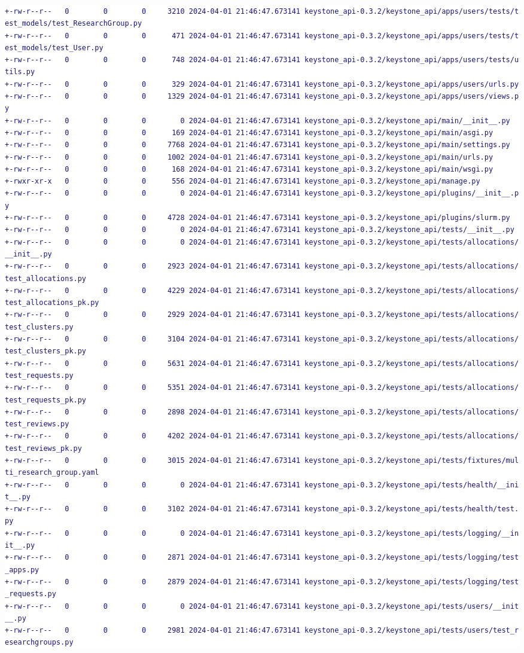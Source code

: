 ```diff
+-rw-r--r--   0        0        0     3210 2024-04-01 21:46:47.673141 keystone_api-0.3.2/keystone_api/apps/users/tests/test_models/test_ResearchGroup.py
+-rw-r--r--   0        0        0      471 2024-04-01 21:46:47.673141 keystone_api-0.3.2/keystone_api/apps/users/tests/test_models/test_User.py
+-rw-r--r--   0        0        0      748 2024-04-01 21:46:47.673141 keystone_api-0.3.2/keystone_api/apps/users/tests/utils.py
+-rw-r--r--   0        0        0      329 2024-04-01 21:46:47.673141 keystone_api-0.3.2/keystone_api/apps/users/urls.py
+-rw-r--r--   0        0        0     1329 2024-04-01 21:46:47.673141 keystone_api-0.3.2/keystone_api/apps/users/views.py
+-rw-r--r--   0        0        0        0 2024-04-01 21:46:47.673141 keystone_api-0.3.2/keystone_api/main/__init__.py
+-rw-r--r--   0        0        0      169 2024-04-01 21:46:47.673141 keystone_api-0.3.2/keystone_api/main/asgi.py
+-rw-r--r--   0        0        0     7768 2024-04-01 21:46:47.673141 keystone_api-0.3.2/keystone_api/main/settings.py
+-rw-r--r--   0        0        0     1002 2024-04-01 21:46:47.673141 keystone_api-0.3.2/keystone_api/main/urls.py
+-rw-r--r--   0        0        0      168 2024-04-01 21:46:47.673141 keystone_api-0.3.2/keystone_api/main/wsgi.py
+-rwxr-xr-x   0        0        0      556 2024-04-01 21:46:47.673141 keystone_api-0.3.2/keystone_api/manage.py
+-rw-r--r--   0        0        0        0 2024-04-01 21:46:47.673141 keystone_api-0.3.2/keystone_api/plugins/__init__.py
+-rw-r--r--   0        0        0     4728 2024-04-01 21:46:47.673141 keystone_api-0.3.2/keystone_api/plugins/slurm.py
+-rw-r--r--   0        0        0        0 2024-04-01 21:46:47.673141 keystone_api-0.3.2/keystone_api/tests/__init__.py
+-rw-r--r--   0        0        0        0 2024-04-01 21:46:47.673141 keystone_api-0.3.2/keystone_api/tests/allocations/__init__.py
+-rw-r--r--   0        0        0     2923 2024-04-01 21:46:47.673141 keystone_api-0.3.2/keystone_api/tests/allocations/test_allocations.py
+-rw-r--r--   0        0        0     4229 2024-04-01 21:46:47.673141 keystone_api-0.3.2/keystone_api/tests/allocations/test_allocations_pk.py
+-rw-r--r--   0        0        0     2929 2024-04-01 21:46:47.673141 keystone_api-0.3.2/keystone_api/tests/allocations/test_clusters.py
+-rw-r--r--   0        0        0     3104 2024-04-01 21:46:47.673141 keystone_api-0.3.2/keystone_api/tests/allocations/test_clusters_pk.py
+-rw-r--r--   0        0        0     5631 2024-04-01 21:46:47.673141 keystone_api-0.3.2/keystone_api/tests/allocations/test_requests.py
+-rw-r--r--   0        0        0     5351 2024-04-01 21:46:47.673141 keystone_api-0.3.2/keystone_api/tests/allocations/test_requests_pk.py
+-rw-r--r--   0        0        0     2898 2024-04-01 21:46:47.673141 keystone_api-0.3.2/keystone_api/tests/allocations/test_reviews.py
+-rw-r--r--   0        0        0     4202 2024-04-01 21:46:47.673141 keystone_api-0.3.2/keystone_api/tests/allocations/test_reviews_pk.py
+-rw-r--r--   0        0        0     3015 2024-04-01 21:46:47.673141 keystone_api-0.3.2/keystone_api/tests/fixtures/multi_research_group.yaml
+-rw-r--r--   0        0        0        0 2024-04-01 21:46:47.673141 keystone_api-0.3.2/keystone_api/tests/health/__init__.py
+-rw-r--r--   0        0        0     3102 2024-04-01 21:46:47.673141 keystone_api-0.3.2/keystone_api/tests/health/test.py
+-rw-r--r--   0        0        0        0 2024-04-01 21:46:47.673141 keystone_api-0.3.2/keystone_api/tests/logging/__init__.py
+-rw-r--r--   0        0        0     2871 2024-04-01 21:46:47.673141 keystone_api-0.3.2/keystone_api/tests/logging/test_apps.py
+-rw-r--r--   0        0        0     2879 2024-04-01 21:46:47.673141 keystone_api-0.3.2/keystone_api/tests/logging/test_requests.py
+-rw-r--r--   0        0        0        0 2024-04-01 21:46:47.673141 keystone_api-0.3.2/keystone_api/tests/users/__init__.py
+-rw-r--r--   0        0        0     2981 2024-04-01 21:46:47.673141 keystone_api-0.3.2/keystone_api/tests/users/test_researchgroups.py
```
